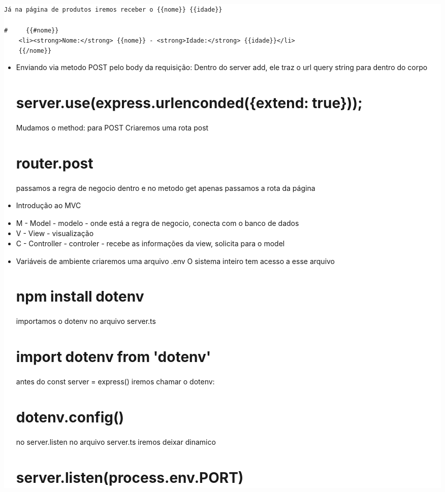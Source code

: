     Já na página de produtos iremos receber o {{nome}} {{idade}}

    #     {{#nome}}
        <li><strong>Nome:</strong> {{nome}} - <strong>Idade:</strong> {{idade}}</li>
        {{/nome}}

- Enviando via metodo POST pelo body da requisição:
    Dentro do server add, ele traz o url query string para dentro do corpo
    # server.use(express.urlenconded({extend: true}));

    Mudamos o method: para POST
    Criaremos uma rota post
    # router.post 
    passamos a regra de negocio dentro e no metodo get apenas passamos a rota da página

- Introdução ao MVC
* M - Model - modelo - onde está a regra de negocio, conecta com o banco de dados
* V - View - visualização
* C - Controller - controler - recebe as informações da view, solicita para o model

- Variáveis de ambiente
     criaremos uma arquivo .env
     O sistema inteiro tem acesso a esse arquivo

    # npm install dotenv
     importamos o dotenv no arquivo server.ts
    # import dotenv from 'dotenv'
    antes do const server = express() iremos chamar o dotenv:

    # dotenv.config()

    no server.listen no arquivo server.ts iremos deixar dinamico
    # server.listen(process.env.PORT)



    

















